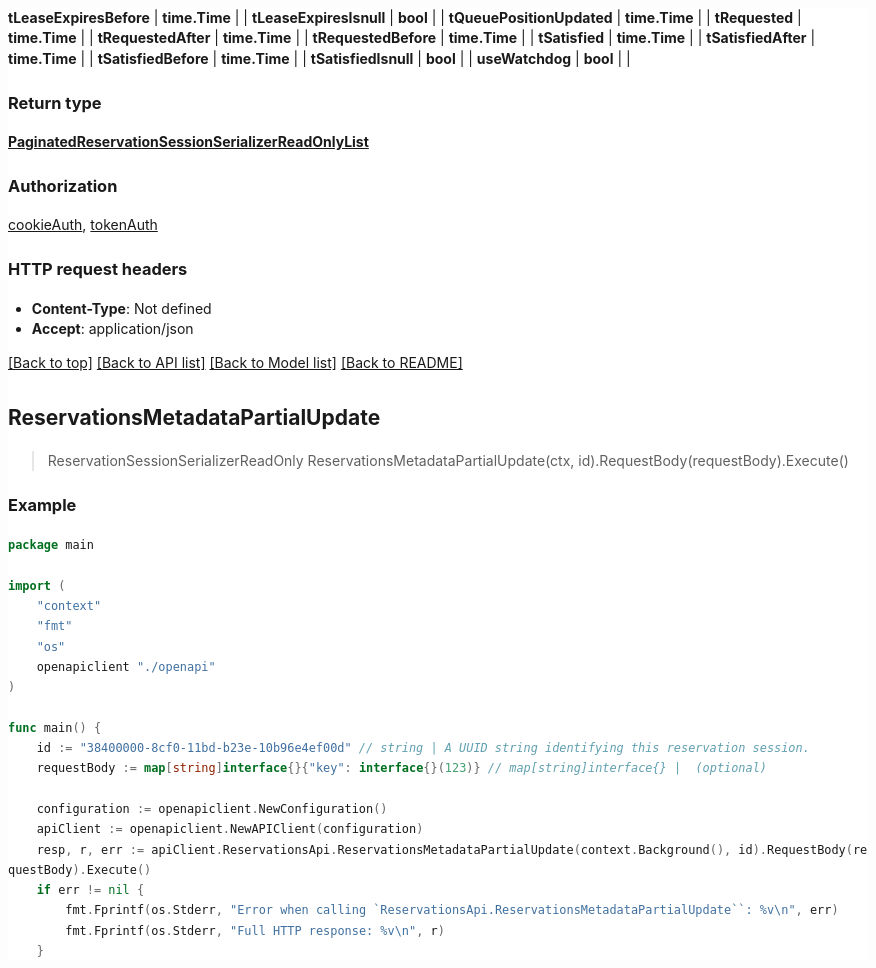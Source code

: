  **tLeaseExpiresBefore** | **time.Time** |  | 
 **tLeaseExpiresIsnull** | **bool** |  | 
 **tQueuePositionUpdated** | **time.Time** |  | 
 **tRequested** | **time.Time** |  | 
 **tRequestedAfter** | **time.Time** |  | 
 **tRequestedBefore** | **time.Time** |  | 
 **tSatisfied** | **time.Time** |  | 
 **tSatisfiedAfter** | **time.Time** |  | 
 **tSatisfiedBefore** | **time.Time** |  | 
 **tSatisfiedIsnull** | **bool** |  | 
 **useWatchdog** | **bool** |  | 

### Return type

[**PaginatedReservationSessionSerializerReadOnlyList**](PaginatedReservationSessionSerializerReadOnlyList.md)

### Authorization

[cookieAuth](../README.md#cookieAuth), [tokenAuth](../README.md#tokenAuth)

### HTTP request headers

- **Content-Type**: Not defined
- **Accept**: application/json

[[Back to top]](#) [[Back to API list]](../README.md#documentation-for-api-endpoints)
[[Back to Model list]](../README.md#documentation-for-models)
[[Back to README]](../README.md)


## ReservationsMetadataPartialUpdate

> ReservationSessionSerializerReadOnly ReservationsMetadataPartialUpdate(ctx, id).RequestBody(requestBody).Execute()





### Example

```go
package main

import (
    "context"
    "fmt"
    "os"
    openapiclient "./openapi"
)

func main() {
    id := "38400000-8cf0-11bd-b23e-10b96e4ef00d" // string | A UUID string identifying this reservation session.
    requestBody := map[string]interface{}{"key": interface{}(123)} // map[string]interface{} |  (optional)

    configuration := openapiclient.NewConfiguration()
    apiClient := openapiclient.NewAPIClient(configuration)
    resp, r, err := apiClient.ReservationsApi.ReservationsMetadataPartialUpdate(context.Background(), id).RequestBody(requestBody).Execute()
    if err != nil {
        fmt.Fprintf(os.Stderr, "Error when calling `ReservationsApi.ReservationsMetadataPartialUpdate``: %v\n", err)
        fmt.Fprintf(os.Stderr, "Full HTTP response: %v\n", r)
    }
```